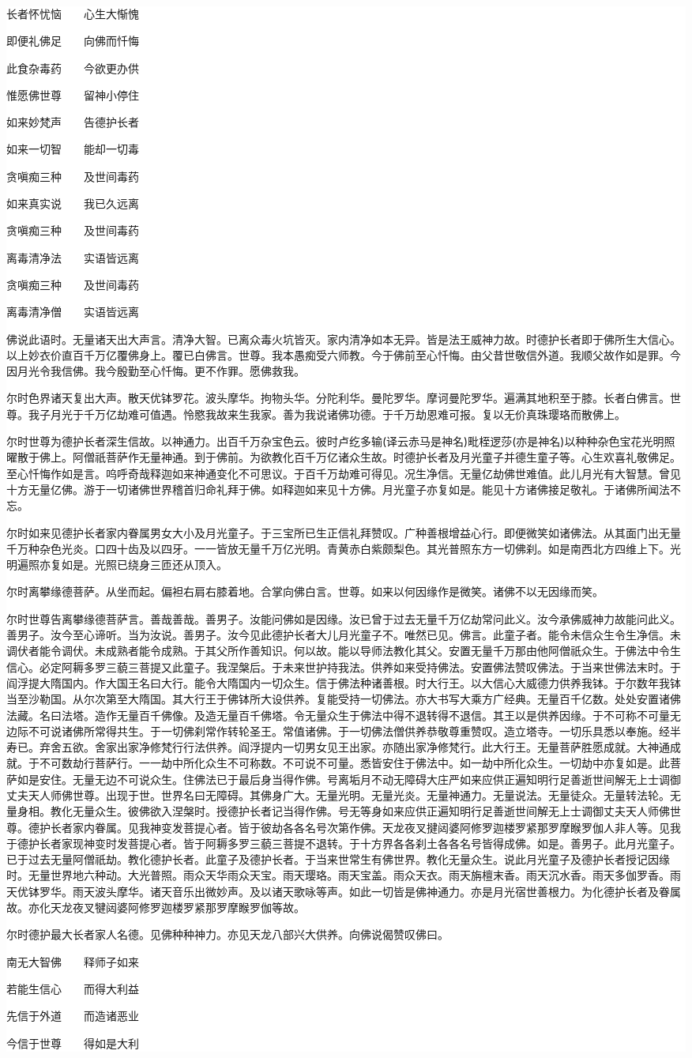 长者怀忧恼　　心生大惭愧  

即便礼佛足　　向佛而忏悔  

此食杂毒药　　今欲更办供  

惟愿佛世尊　　留神小停住  

如来妙梵声　　告德护长者  

如来一切智　　能却一切毒  

贪嗔痴三种　　及世间毒药  

如来真实说　　我已久远离  

贪嗔痴三种　　及世间毒药  

离毒清净法　　实语皆远离  

贪嗔痴三种　　及世间毒药  

离毒清净僧　　实语皆远离  

佛说此语时。无量诸天出大声言。清净大智。已离众毒火坑皆灭。家内清净如本无异。皆是法王威神力故。时德护长者即于佛所生大信心。以上妙衣价直百千万亿覆佛身上。覆已白佛言。世尊。我本愚痴受六师教。今于佛前至心忏悔。由父昔世敬信外道。我顺父故作如是罪。今因月光令我信佛。我今殷勤至心忏悔。更不作罪。愿佛救我。  

尔时色界诸天复出大声。散天优钵罗花。波头摩华。拘物头华。分陀利华。曼陀罗华。摩诃曼陀罗华。遍满其地积至于膝。长者白佛言。世尊。我子月光于千万亿劫难可值遇。怜愍我故来生我家。善为我说诸佛功德。于千万劫恩难可报。复以无价真珠璎珞而散佛上。  

尔时世尊为德护长者深生信故。以神通力。出百千万杂宝色云。彼时卢纥多输(译云赤马是神名)毗桎逻莎(亦是神名)以种种杂色宝花光明照曜散于佛上。阿僧祇菩萨作无量神通。到于佛前。为欲教化百千万亿诸众生故。时德护长者及月光童子并德生童子等。心生欢喜礼敬佛足。至心忏悔作如是言。呜呼奇哉释迦如来神通变化不可思议。于百千万劫难可得见。况生净信。无量亿劫佛世难值。此儿月光有大智慧。曾见十方无量亿佛。游于一切诸佛世界稽首归命礼拜于佛。如释迦如来见十方佛。月光童子亦复如是。能见十方诸佛接足敬礼。于诸佛所闻法不忘。  

尔时如来见德护长者家内眷属男女大小及月光童子。于三宝所已生正信礼拜赞叹。广种善根增益心行。即便微笑如诸佛法。从其面门出无量千万种杂色光炎。口四十齿及以四牙。一一皆放无量千万亿光明。青黄赤白紫颇梨色。其光普照东方一切佛刹。如是南西北方四维上下。光明遍照亦复如是。光照已绕身三匝还从顶入。  

尔时离攀缘德菩萨。从坐而起。偏袒右肩右膝着地。合掌向佛白言。世尊。如来以何因缘作是微笑。诸佛不以无因缘而笑。  

尔时世尊告离攀缘德菩萨言。善哉善哉。善男子。汝能问佛如是因缘。汝已曾于过去无量千万亿劫常问此义。汝今承佛威神力故能问此义。善男子。汝今至心谛听。当为汝说。善男子。汝今见此德护长者大儿月光童子不。唯然已见。佛言。此童子者。能令未信众生令生净信。未调伏者能令调伏。未成熟者能令成熟。于其父所作善知识。何以故。能以导师法教化其父。安置无量千万那由他阿僧祇众生。于佛法中令生信心。必定阿耨多罗三藐三菩提又此童子。我涅槃后。于未来世护持我法。供养如来受持佛法。安置佛法赞叹佛法。于当来世佛法末时。于阎浮提大隋国内。作大国王名曰大行。能令大隋国内一切众生。信于佛法种诸善根。时大行王。以大信心大威德力供养我钵。于尔数年我钵当至沙勒国。从尔次第至大隋国。其大行王于佛钵所大设供养。复能受持一切佛法。亦大书写大乘方广经典。无量百千亿数。处处安置诸佛法藏。名曰法塔。造作无量百千佛像。及造无量百千佛塔。令无量众生于佛法中得不退转得不退信。其王以是供养因缘。于不可称不可量无边际不可说诸佛所常得共生。于一切佛刹常作转轮圣王。常值诸佛。于一切佛法僧供养恭敬尊重赞叹。造立塔寺。一切乐具悉以奉施。经半寿已。弃舍五欲。舍家出家净修梵行行法供养。阎浮提内一切男女见王出家。亦随出家净修梵行。此大行王。无量菩萨胜愿成就。大神通成就。于不可数劫行菩萨行。一一劫中所化众生不可称数。不可说不可量。悉皆安住于佛法中。如一劫中所化众生。一切劫中亦复如是。此菩萨如是安住。无量无边不可说众生。住佛法已于最后身当得作佛。号离垢月不动无障碍大庄严如来应供正遍知明行足善逝世间解无上士调御丈夫天人师佛世尊。出现于世。世界名曰无障碍。其佛身广大。无量光明。无量光炎。无量神通力。无量说法。无量徒众。无量转法轮。无量身相。教化无量众生。彼佛欲入涅槃时。授德护长者记当得作佛。号无等身如来应供正遍知明行足善逝世间解无上士调御丈夫天人师佛世尊。德护长者家内眷属。见我神变发菩提心者。皆于彼劫各各名号次第作佛。天龙夜叉揵闼婆阿修罗迦楼罗紧那罗摩睺罗伽人非人等。见我于德护长者家现神变时发菩提心者。皆于阿耨多罗三藐三菩提不退转。于十方界各各刹土各各名号皆得成佛。如是。善男子。此月光童子。已于过去无量阿僧祇劫。教化德护长者。此童子及德护长者。于当来世常生有佛世界。教化无量众生。说此月光童子及德护长者授记因缘时。无量世界地六种动。大光普照。雨众天华雨众天宝。雨天璎珞。雨天宝盖。雨众天衣。雨天旃檀末香。雨天沉水香。雨天多伽罗香。雨天优钵罗华。雨天波头摩华。诸天音乐出微妙声。及以诸天歌咏等声。如此一切皆是佛神通力。亦是月光宿世善根力。为化德护长者及眷属故。亦化天龙夜叉犍闼婆阿修罗迦楼罗紧那罗摩睺罗伽等故。  

尔时德护最大长者家人名德。见佛种种神力。亦见天龙八部兴大供养。向佛说偈赞叹佛曰。  

南无大智佛　　释师子如来  

若能生信心　　而得大利益  

先信于外道　　而造诸恶业  

今信于世尊　　得如是大利  
